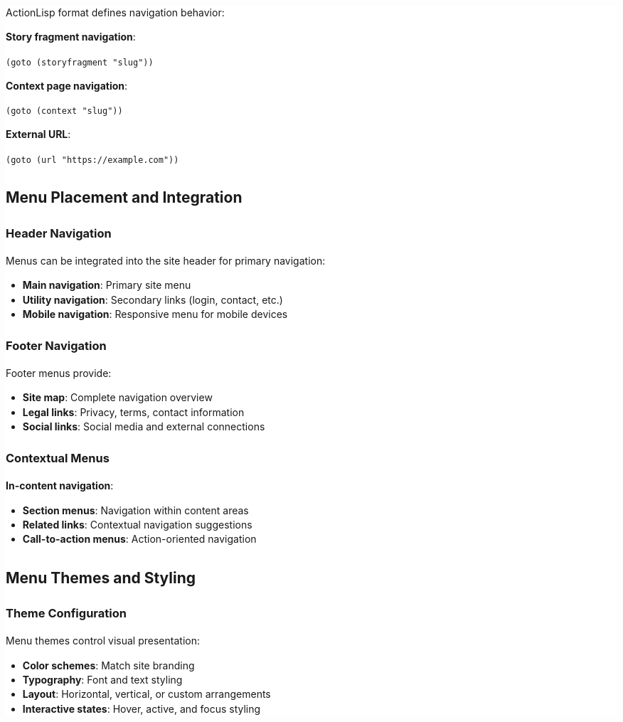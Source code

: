 ActionLisp format defines navigation behavior:

**Story fragment navigation**:

```
(goto (storyfragment "slug"))
```

**Context page navigation**:

```
(goto (context "slug"))
```

**External URL**:

```
(goto (url "https://example.com"))
```

## Menu Placement and Integration

### Header Navigation

Menus can be integrated into the site header for primary navigation:

- **Main navigation**: Primary site menu
- **Utility navigation**: Secondary links (login, contact, etc.)
- **Mobile navigation**: Responsive menu for mobile devices

### Footer Navigation

Footer menus provide:

- **Site map**: Complete navigation overview
- **Legal links**: Privacy, terms, contact information
- **Social links**: Social media and external connections

### Contextual Menus

**In-content navigation**:

- **Section menus**: Navigation within content areas
- **Related links**: Contextual navigation suggestions
- **Call-to-action menus**: Action-oriented navigation

## Menu Themes and Styling

### Theme Configuration

Menu themes control visual presentation:

- **Color schemes**: Match site branding
- **Typography**: Font and text styling
- **Layout**: Horizontal, vertical, or custom arrangements
- **Interactive states**: Hover, active, and focus styling
